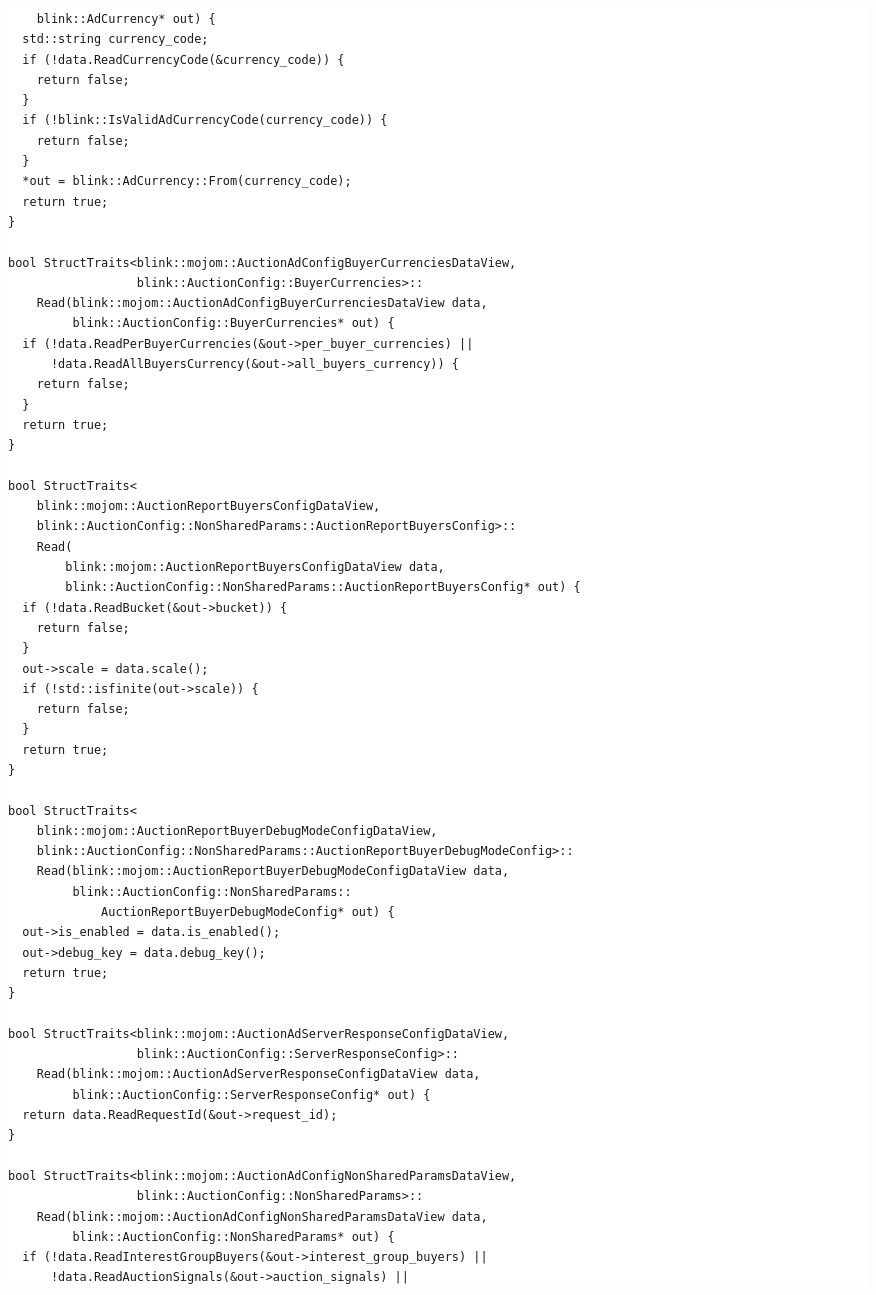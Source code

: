```
    blink::AdCurrency* out) {
  std::string currency_code;
  if (!data.ReadCurrencyCode(&currency_code)) {
    return false;
  }
  if (!blink::IsValidAdCurrencyCode(currency_code)) {
    return false;
  }
  *out = blink::AdCurrency::From(currency_code);
  return true;
}

bool StructTraits<blink::mojom::AuctionAdConfigBuyerCurrenciesDataView,
                  blink::AuctionConfig::BuyerCurrencies>::
    Read(blink::mojom::AuctionAdConfigBuyerCurrenciesDataView data,
         blink::AuctionConfig::BuyerCurrencies* out) {
  if (!data.ReadPerBuyerCurrencies(&out->per_buyer_currencies) ||
      !data.ReadAllBuyersCurrency(&out->all_buyers_currency)) {
    return false;
  }
  return true;
}

bool StructTraits<
    blink::mojom::AuctionReportBuyersConfigDataView,
    blink::AuctionConfig::NonSharedParams::AuctionReportBuyersConfig>::
    Read(
        blink::mojom::AuctionReportBuyersConfigDataView data,
        blink::AuctionConfig::NonSharedParams::AuctionReportBuyersConfig* out) {
  if (!data.ReadBucket(&out->bucket)) {
    return false;
  }
  out->scale = data.scale();
  if (!std::isfinite(out->scale)) {
    return false;
  }
  return true;
}

bool StructTraits<
    blink::mojom::AuctionReportBuyerDebugModeConfigDataView,
    blink::AuctionConfig::NonSharedParams::AuctionReportBuyerDebugModeConfig>::
    Read(blink::mojom::AuctionReportBuyerDebugModeConfigDataView data,
         blink::AuctionConfig::NonSharedParams::
             AuctionReportBuyerDebugModeConfig* out) {
  out->is_enabled = data.is_enabled();
  out->debug_key = data.debug_key();
  return true;
}

bool StructTraits<blink::mojom::AuctionAdServerResponseConfigDataView,
                  blink::AuctionConfig::ServerResponseConfig>::
    Read(blink::mojom::AuctionAdServerResponseConfigDataView data,
         blink::AuctionConfig::ServerResponseConfig* out) {
  return data.ReadRequestId(&out->request_id);
}

bool StructTraits<blink::mojom::AuctionAdConfigNonSharedParamsDataView,
                  blink::AuctionConfig::NonSharedParams>::
    Read(blink::mojom::AuctionAdConfigNonSharedParamsDataView data,
         blink::AuctionConfig::NonSharedParams* out) {
  if (!data.ReadInterestGroupBuyers(&out->interest_group_buyers) ||
      !data.ReadAuctionSignals(&out->auction_signals) ||
```